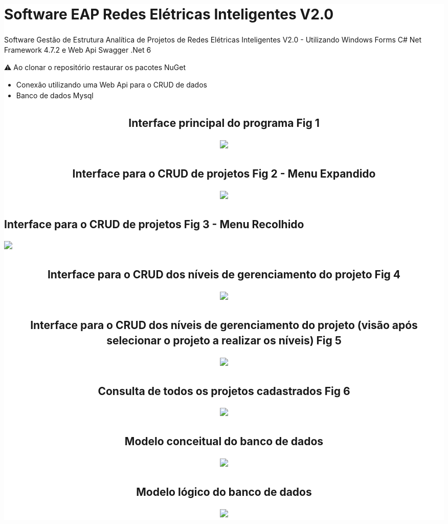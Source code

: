 # Software EAP Redes Elétricas Inteligentes V2.0
Software Gestão de Estrutura Analítica de Projetos de Redes Elétricas Inteligentes V2.0 - Utilizando Windows Forms C# Net Framework 4.7.2 e Web Api Swagger .Net 6 

⚠️ Ao clonar o repositório restaurar os pacotes NuGet
- Conexão utilizando uma Web Api para o CRUD de dados
- Banco de dados Mysql

<div align="center"> 
<h2>Interface principal do programa Fig 1</h2>
<img src="https://github.com/ThiagoAntones/RedesEletricasInteligentes2.0/assets/149174103/c295e03e-e606-4d68-9f4f-408ae7df9ecc" width="700px"/>
</div>
<div align="center">
<h2>Interface para o CRUD de projetos Fig 2 - Menu Expandido</h2>
  <img src="https://github.com/ThiagoAntones/RedesEletricasInteligentes2.0/assets/149174103/5a0b35c3-0221-4bdb-bc60-b4ffad479f5b" width="700px"/>
</div>
<h2>Interface para o CRUD de projetos Fig 3 - Menu Recolhido</h2>
  <img src="https://github.com/ThiagoAntones/RedesEletricasInteligentes2.0/assets/149174103/f8bc46af-5d16-4daf-a690-494ada107de3" width="700px"/>
</div>
<div align="center">
<h2>Interface para o CRUD dos níveis de gerenciamento do projeto Fig 4</h2>
  <img src="https://github.com/ThiagoAntones/RedesEletricasInteligentes2.0/assets/149174103/0dfc821d-84c8-4ca0-9f6c-706c71ab1504" width="700px"/>
</div>
<div align="center">
<h2>Interface para o CRUD dos níveis de gerenciamento do projeto (visão após selecionar o projeto a realizar os níveis) Fig 5</h2>
  <img src="https://github.com/ThiagoAntones/RedesEletricasInteligentes2.0/assets/149174103/d68174d9-c324-413c-bb58-b72fa0677f74" width="700px"/>
</div>
<div align="center">
<h2>Consulta de todos os projetos cadastrados Fig 6</h2>
  <img src="https://github.com/ThiagoAntones/RedesEletricasInteligentes2.0/assets/149174103/68559449-4d2a-4f84-b818-8dfe3fceb694" width="700px"/>
</div>
<div align="center">
<h2>Modelo conceitual do banco de dados</h2>
  <img src="https://github.com/ThiagoAntones/RedesEletricasInteligentes2.0/assets/149174103/2c117f03-d2f1-436e-b5d1-af2a86e732ba" width="700px"/>
</div>
<div align="center">
<h2>Modelo lógico do banco de dados</h2>
  <img src="https://github.com/ThiagoAntones/RedesEletricasInteligentes2.0/assets/149174103/3dd61b66-5f6d-4ea8-940a-9d75ec2ac469" width="700px"/>
</div>
